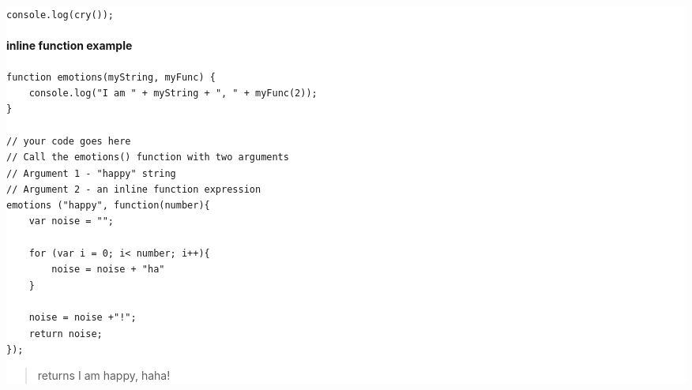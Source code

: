 ```
console.log(cry());
```

#### inline function example

```
function emotions(myString, myFunc) {
    console.log("I am " + myString + ", " + myFunc(2));
}

// your code goes here
// Call the emotions() function with two arguments
// Argument 1 - "happy" string
// Argument 2 - an inline function expression
emotions ("happy", function(number){
    var noise = "";
    
    for (var i = 0; i< number; i++){
        noise = noise + "ha"
    }
    
    noise = noise +"!";
    return noise;
});
```
> returns I am happy, haha!